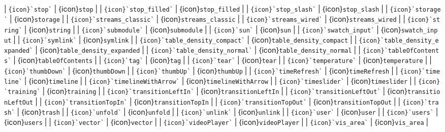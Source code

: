 | `` {icon}`stop` ``                              |               {icon}`stop`                |
| `` {icon}`stop_filled` ``                       |            {icon}`stop_filled`            |
| `` {icon}`stop_slash` ``                        |            {icon}`stop_slash`             |
| `` {icon}`storage` ``                           |              {icon}`storage`               |
| `` {icon}`streams_classic` ``                   |          {icon}`streams_classic`          |
| `` {icon}`streams_wired` ``                     |           {icon}`streams_wired`            |
| `` {icon}`string` ``                            |               {icon}`string`               |
| `` {icon}`submodule` ``                         |             {icon}`submodule`              |
| `` {icon}`sun` ``                               |                {icon}`sun`                |
| `` {icon}`swatch_input` ``                      |            {icon}`swatch_input`            |
| `` {icon}`symlink` ``                           |              {icon}`symlink`               |
| `` {icon}`table_density_compact` ``             |       {icon}`table_density_compact`        |
| `` {icon}`table_density_expanded` ``            |      {icon}`table_density_expanded`        |
| `` {icon}`table_density_normal` ``              |       {icon}`table_density_normal`         |
| `` {icon}`tableOfContents` ``                   |          {icon}`tableOfContents`          |
| `` {icon}`tag` ``                               |                {icon}`tag`                |
| `` {icon}`tear` ``                              |               {icon}`tear`                |
| `` {icon}`temperature` ``                       |            {icon}`temperature`            |
| `` {icon}`thumbDown` ``                         |             {icon}`thumbDown`              |
| `` {icon}`thumbUp` ``                           |              {icon}`thumbUp`               |
| `` {icon}`timeRefresh` ``                       |            {icon}`timeRefresh`            |
| `` {icon}`timeline` ``                          |              {icon}`timeline`              |
| `` {icon}`timelineWithArrow` ``                 |         {icon}`timelineWithArrow`          |
| `` {icon}`timeslider` ``                        |            {icon}`timeslider`             |
| `` {icon}`training` ``                          |              {icon}`training`              |
| `` {icon}`transitionLeftIn` ``                  |          {icon}`transitionLeftIn`          |
| `` {icon}`transitionLeftOut` ``                 |         {icon}`transitionLeftOut`          |
| `` {icon}`transitionTopIn` ``                   |          {icon}`transitionTopIn`          |
| `` {icon}`transitionTopOut` ``                  |          {icon}`transitionTopOut`          |
| `` {icon}`trash` ``                             |               {icon}`trash`               |
| `` {icon}`unfold` ``                            |               {icon}`unfold`               |
| `` {icon}`unlink` ``                            |               {icon}`unlink`               |
| `` {icon}`user` ``                              |               {icon}`user`                |
| `` {icon}`users` ``                             |               {icon}`users`               |
| `` {icon}`vector` ``                            |               {icon}`vector`               |
| `` {icon}`videoPlayer` ``                       |            {icon}`videoPlayer`            |
| `` {icon}`vis_area` ``                          |              {icon}`vis_area`              |